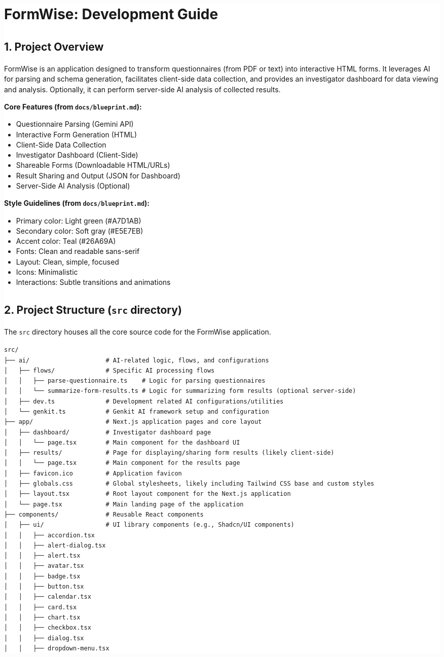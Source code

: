 # FormWise: Development Guide

## 1. Project Overview

FormWise is an application designed to transform questionnaires (from PDF or text) into interactive HTML forms. It leverages AI for parsing and schema generation, facilitates client-side data collection, and provides an investigator dashboard for data viewing and analysis. Optionally, it can perform server-side AI analysis of collected results.

**Core Features (from `docs/blueprint.md`):**
- Questionnaire Parsing (Gemini API)
- Interactive Form Generation (HTML)
- Client-Side Data Collection
- Investigator Dashboard (Client-Side)
- Shareable Forms (Downloadable HTML/URLs)
- Result Sharing and Output (JSON for Dashboard)
- Server-Side AI Analysis (Optional)

**Style Guidelines (from `docs/blueprint.md`):**
- Primary color: Light green (#A7D1AB)
- Secondary color: Soft gray (#E5E7EB)
- Accent color: Teal (#26A69A)
- Fonts: Clean and readable sans-serif
- Layout: Clean, simple, focused
- Icons: Minimalistic
- Interactions: Subtle transitions and animations

## 2. Project Structure (`src` directory)

The `src` directory houses all the core source code for the FormWise application.

```
src/
├── ai/                     # AI-related logic, flows, and configurations
│   ├── flows/              # Specific AI processing flows
│   │   ├── parse-questionnaire.ts    # Logic for parsing questionnaires
│   │   └── summarize-form-results.ts # Logic for summarizing form results (optional server-side)
│   ├── dev.ts              # Development related AI configurations/utilities
│   └── genkit.ts           # Genkit AI framework setup and configuration
├── app/                    # Next.js application pages and core layout
│   ├── dashboard/          # Investigator dashboard page
│   │   └── page.tsx        # Main component for the dashboard UI
│   ├── results/            # Page for displaying/sharing form results (likely client-side)
│   │   └── page.tsx        # Main component for the results page
│   ├── favicon.ico         # Application favicon
│   ├── globals.css         # Global stylesheets, likely including Tailwind CSS base and custom styles
│   ├── layout.tsx          # Root layout component for the Next.js application
│   └── page.tsx            # Main landing page of the application
├── components/             # Reusable React components
│   ├── ui/                 # UI library components (e.g., Shadcn/UI components)
│   │   ├── accordion.tsx
│   │   ├── alert-dialog.tsx
│   │   ├── alert.tsx
│   │   ├── avatar.tsx
│   │   ├── badge.tsx
│   │   ├── button.tsx
│   │   ├── calendar.tsx
│   │   ├── card.tsx
│   │   ├── chart.tsx
│   │   ├── checkbox.tsx
│   │   ├── dialog.tsx
│   │   ├── dropdown-menu.tsx
```